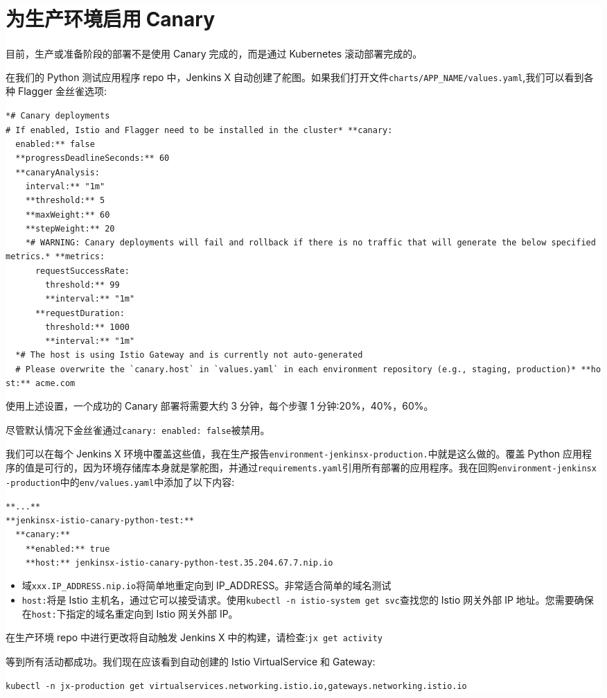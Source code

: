 # 为生产环境启用 Canary

目前，生产或准备阶段的部署不是使用 Canary 完成的，而是通过 Kubernetes 滚动部署完成的。

在我们的 Python 测试应用程序 repo 中，Jenkins X 自动创建了舵图。如果我们打开文件`charts/APP_NAME/values.yaml`,我们可以看到各种 Flagger 金丝雀选项:

```
*# Canary deployments
# If enabled, Istio and Flagger need to be installed in the cluster* **canary:
  enabled:** false
  **progressDeadlineSeconds:** 60
  **canaryAnalysis:
    interval:** "1m"
    **threshold:** 5
    **maxWeight:** 60
    **stepWeight:** 20
    *# WARNING: Canary deployments will fail and rollback if there is no traffic that will generate the below specified metrics.* **metrics:
      requestSuccessRate:
        threshold:** 99
        **interval:** "1m"
      **requestDuration:
        threshold:** 1000
        **interval:** "1m"
  *# The host is using Istio Gateway and is currently not auto-generated
  # Please overwrite the `canary.host` in `values.yaml` in each environment repository (e.g., staging, production)* **host:** acme.com
```

使用上述设置，一个成功的 Canary 部署将需要大约 3 分钟，每个步骤 1 分钟:20%，40%，60%。

尽管默认情况下金丝雀通过`canary: enabled: false`被禁用。

我们可以在每个 Jenkins X 环境中覆盖这些值，我在生产报告`environment-jenkinsx-production.`中就是这么做的。覆盖 Python 应用程序的值是可行的，因为环境存储库本身就是掌舵图，并通过`requirements.yaml`引用所有部署的应用程序。我在回购`environment-jenkinsx-production`中的`env/values.yaml`中添加了以下内容:

```
**...**
**jenkinsx-istio-canary-python-test:**
  **canary:**
    **enabled:** true
    **host:** jenkinsx-istio-canary-python-test.35.204.67.7.nip.io
```

*   域`xxx.IP_ADDRESS.nip.io`将简单地重定向到 IP_ADDRESS。非常适合简单的域名测试
*   `host:`将是 Istio 主机名，通过它可以接受请求。使用`kubectl -n istio-system get svc`查找您的 Istio 网关外部 IP 地址。您需要确保在`host:`下指定的域名重定向到 Istio 网关外部 IP。

在生产环境 repo 中进行更改将自动触发 Jenkins X 中的构建，请检查:`jx get activity`

等到所有活动都成功。我们现在应该看到自动创建的 Istio VirtualService 和 Gateway:

```
kubectl -n jx-production get virtualservices.networking.istio.io,gateways.networking.istio.io
```
